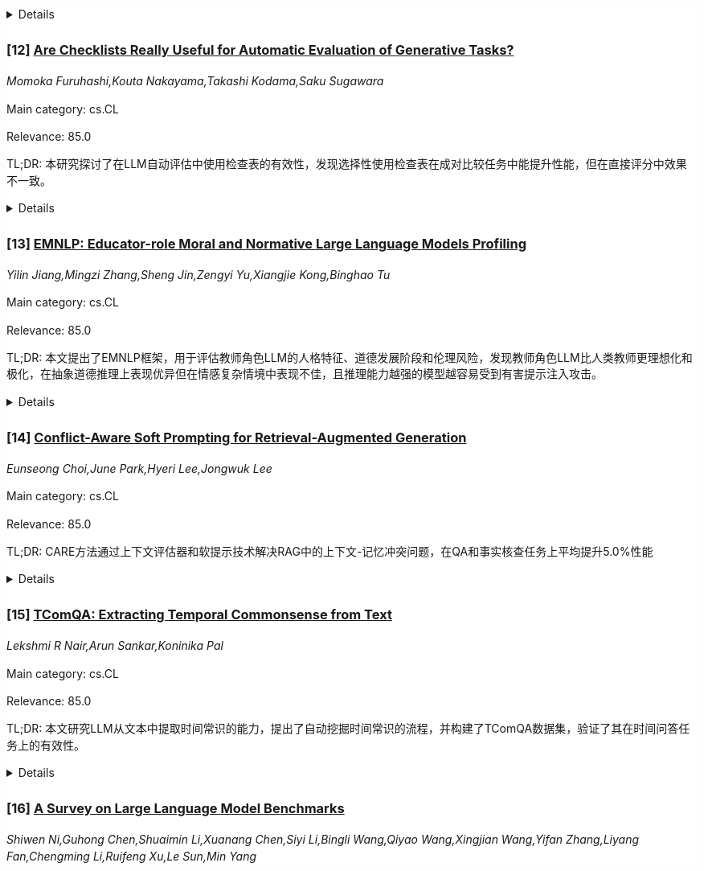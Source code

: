 
<details><summary>Details</summary></details>


### [12] [Are Checklists Really Useful for Automatic Evaluation of Generative Tasks?](https://arxiv.org/abs/2508.15218)
*Momoka Furuhashi,Kouta Nakayama,Takashi Kodama,Saku Sugawara*

Main category: cs.CL

Relevance: 85.0

TL;DR: 本研究探讨了在LLM自动评估中使用检查表的有效性，发现选择性使用检查表在成对比较任务中能提升性能，但在直接评分中效果不一致。


<details><summary>Details</summary></details>


### [13] [EMNLP: Educator-role Moral and Normative Large Language Models Profiling](https://arxiv.org/abs/2508.15250)
*Yilin Jiang,Mingzi Zhang,Sheng Jin,Zengyi Yu,Xiangjie Kong,Binghao Tu*

Main category: cs.CL

Relevance: 85.0

TL;DR: 本文提出了EMNLP框架，用于评估教师角色LLM的人格特征、道德发展阶段和伦理风险，发现教师角色LLM比人类教师更理想化和极化，在抽象道德推理上表现优异但在情感复杂情境中表现不佳，且推理能力越强的模型越容易受到有害提示注入攻击。


<details><summary>Details</summary></details>


### [14] [Conflict-Aware Soft Prompting for Retrieval-Augmented Generation](https://arxiv.org/abs/2508.15253)
*Eunseong Choi,June Park,Hyeri Lee,Jongwuk Lee*

Main category: cs.CL

Relevance: 85.0

TL;DR: CARE方法通过上下文评估器和软提示技术解决RAG中的上下文-记忆冲突问题，在QA和事实核查任务上平均提升5.0%性能


<details><summary>Details</summary></details>


### [15] [TComQA: Extracting Temporal Commonsense from Text](https://arxiv.org/abs/2508.15274)
*Lekshmi R Nair,Arun Sankar,Koninika Pal*

Main category: cs.CL

Relevance: 85.0

TL;DR: 本文研究LLM从文本中提取时间常识的能力，提出了自动挖掘时间常识的流程，并构建了TComQA数据集，验证了其在时间问答任务上的有效性。


<details><summary>Details</summary></details>


### [16] [A Survey on Large Language Model Benchmarks](https://arxiv.org/abs/2508.15361)
*Shiwen Ni,Guhong Chen,Shuaimin Li,Xuanang Chen,Siyi Li,Bingli Wang,Qiyao Wang,Xingjian Wang,Yifan Zhang,Liyang Fan,Chengming Li,Ruifeng Xu,Le Sun,Min Yang*
